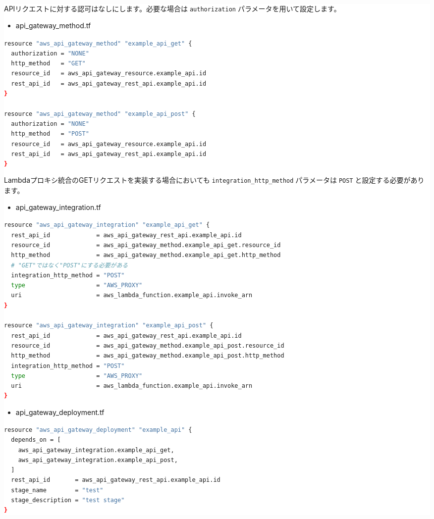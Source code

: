 APIリクエストに対する認可はなしにします。必要な場合は `authorization` パラメータを用いて設定します。

* api_gateway_method.tf

```bash
resource "aws_api_gateway_method" "example_api_get" {
  authorization = "NONE"
  http_method   = "GET"
  resource_id   = aws_api_gateway_resource.example_api.id
  rest_api_id   = aws_api_gateway_rest_api.example_api.id
}

resource "aws_api_gateway_method" "example_api_post" {
  authorization = "NONE"
  http_method   = "POST"
  resource_id   = aws_api_gateway_resource.example_api.id
  rest_api_id   = aws_api_gateway_rest_api.example_api.id
}
```

Lambdaプロキシ統合のGETリクエストを実装する場合においても `integration_http_method` パラメータは `POST` と設定する必要があります。

* api_gateway_integration.tf

```bash
resource "aws_api_gateway_integration" "example_api_get" {
  rest_api_id             = aws_api_gateway_rest_api.example_api.id
  resource_id             = aws_api_gateway_method.example_api_get.resource_id
  http_method             = aws_api_gateway_method.example_api_get.http_method
  # "GET"ではなく"POST"にする必要がある
  integration_http_method = "POST"
  type                    = "AWS_PROXY"
  uri                     = aws_lambda_function.example_api.invoke_arn
}

resource "aws_api_gateway_integration" "example_api_post" {
  rest_api_id             = aws_api_gateway_rest_api.example_api.id
  resource_id             = aws_api_gateway_method.example_api_post.resource_id
  http_method             = aws_api_gateway_method.example_api_post.http_method
  integration_http_method = "POST"
  type                    = "AWS_PROXY"
  uri                     = aws_lambda_function.example_api.invoke_arn
}
```

* api_gateway_deployment.tf

```bash
resource "aws_api_gateway_deployment" "example_api" {
  depends_on = [
    aws_api_gateway_integration.example_api_get,
    aws_api_gateway_integration.example_api_post,
  ]
  rest_api_id       = aws_api_gateway_rest_api.example_api.id
  stage_name        = "test"
  stage_description = "test stage"
}
```
